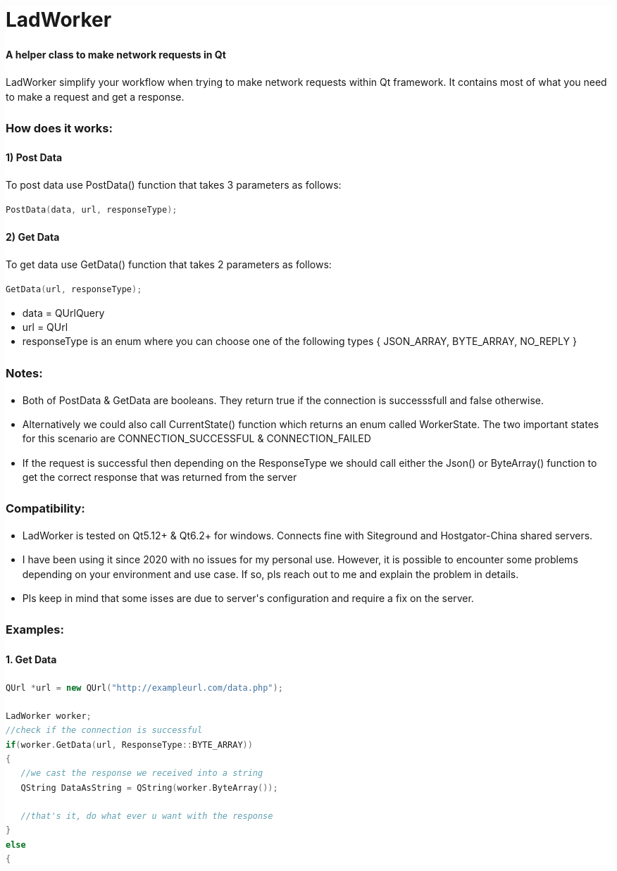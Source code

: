 # LadWorker
#### A helper class to make network requests in Qt
LadWorker simplify your workflow when trying to make network requests within Qt framework. It contains most of what you need to make a request and get a response.

### How does it works:
#### 1) Post Data
To post data use PostData() function that takes 3 parameters as follows:

```c++
PostData(data, url, responseType);
```

#### 2) Get Data
To get data use GetData() function that takes 2 parameters as follows:

```c++
GetData(url, responseType);
```

- data = QUrlQuery
- url = QUrl
- responseType is an enum where you can choose one of the following types { JSON_ARRAY, BYTE_ARRAY, NO_REPLY }

### Notes:
- Both of PostData & GetData are booleans. They return true if the connection is successsfull and false otherwise.

- Alternatively we could also call CurrentState() function which returns an enum called WorkerState. The two important states for this scenario are CONNECTION_SUCCESSFUL & CONNECTION_FAILED

- If the request is successful then depending on the ResponseType we should call either the Json() or ByteArray() function to get the correct response that was returned from the server

### Compatibility:
- LadWorker is tested on Qt5.12+ & Qt6.2+ for windows. Connects fine with Siteground and Hostgator-China shared servers.

- I have been using it since 2020 with no issues for my personal use. However, it is possible to encounter some problems depending on your environment and use case. If so, pls reach out to me and explain the problem in details.

- Pls keep in mind that some isses are due to server's configuration and require a fix on the server.

 
### Examples:

#### 1. Get Data

```c++
QUrl *url = new QUrl("http://exampleurl.com/data.php");

LadWorker worker;
//check if the connection is successful
if(worker.GetData(url, ResponseType::BYTE_ARRAY))
{
   //we cast the response we received into a string
   QString DataAsString = QString(worker.ByteArray());
   
   //that's it, do what ever u want with the response
}
else
{
```